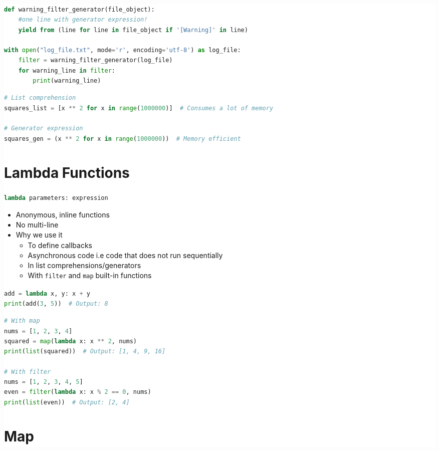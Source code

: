 ```python
def warning_filter_generator(file_object):
    #one line with generator expression!
    yield from (line for line in file_object if '[Warning]' in line)

with open("log_file.txt", mode='r', encoding='utf-8') as log_file:
    filter = warning_filter_generator(log_file)
    for warning_line in filter:
        print(warning_line)
```

```python
# List comprehension
squares_list = [x ** 2 for x in range(1000000)]  # Consumes a lot of memory

# Generator expression
squares_gen = (x ** 2 for x in range(1000000))  # Memory efficient

```

# Lambda Functions

```python
lambda parameters: expression

```

- Anonymous, inline functions
- No multi-line
- Why we use it
  - To define callbacks
  - Asynchronous code i.e code that does not run sequentially
  - In list comprehensions/generators
  - With `filter` and `map` built-in functions

```python
add = lambda x, y: x + y
print(add(3, 5))  # Output: 8
```

```python
# With map
nums = [1, 2, 3, 4]
squared = map(lambda x: x ** 2, nums)
print(list(squared))  # Output: [1, 4, 9, 16]

# With filter
nums = [1, 2, 3, 4, 5]
even = filter(lambda x: x % 2 == 0, nums)
print(list(even))  # Output: [2, 4]

```

# Map
